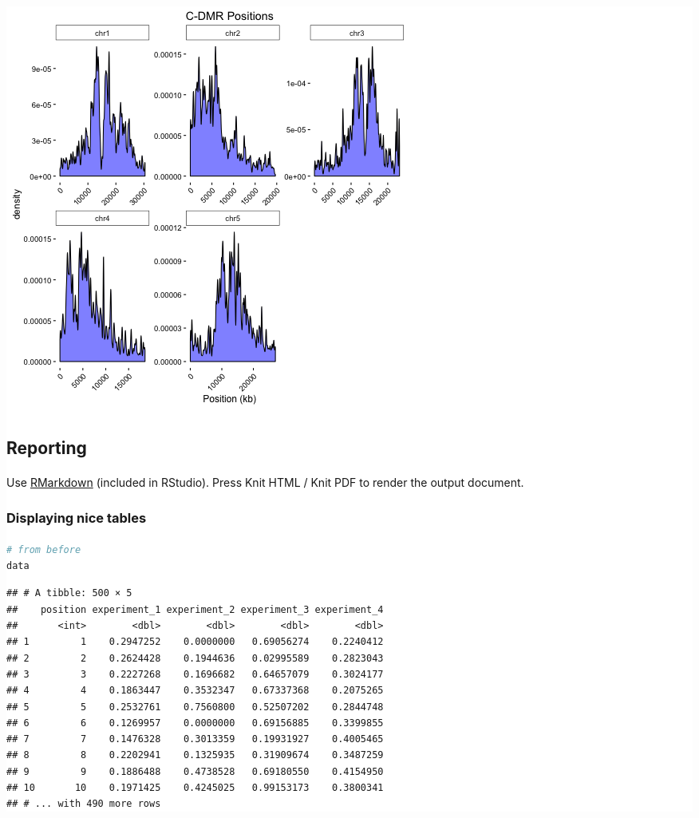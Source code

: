 ![plot of chunk more_plots](/figure/./r_demo/more_plots-2.png)

## Reporting

Use [RMarkdown](http://rmarkdown.rstudio.com/) (included in RStudio). Press Knit HTML / Knit PDF to render the output document.

### Displaying nice tables


```r
# from before
data
```

```
## # A tibble: 500 × 5
##    position experiment_1 experiment_2 experiment_3 experiment_4
##       <int>        <dbl>        <dbl>        <dbl>        <dbl>
## 1         1    0.2947252    0.0000000   0.69056274    0.2240412
## 2         2    0.2624428    0.1944636   0.02995589    0.2823043
## 3         3    0.2227268    0.1696682   0.64657079    0.3024177
## 4         4    0.1863447    0.3532347   0.67337368    0.2075265
## 5         5    0.2532761    0.7560800   0.52507202    0.2844748
## 6         6    0.1269957    0.0000000   0.69156885    0.3399855
## 7         7    0.1476328    0.3013359   0.19931927    0.4005465
## 8         8    0.2202941    0.1325935   0.31909674    0.3487259
## 9         9    0.1886488    0.4738528   0.69180550    0.4154950
## 10       10    0.1971425    0.4245025   0.99153173    0.3800341
## # ... with 490 more rows
```
